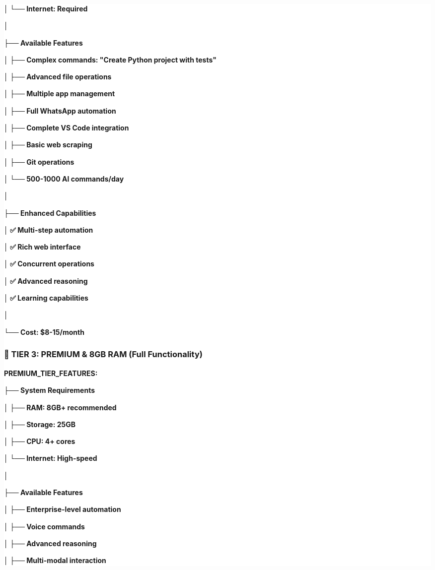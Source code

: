 **│   └── Internet: Required**

**│**

**├── Available Features**

**│   ├── Complex commands: "Create Python project with tests"**

**│   ├── Advanced file operations**

**│   ├── Multiple app management**

**│   ├── Full WhatsApp automation**

**│   ├── Complete VS Code integration**

**│   ├── Basic web scraping**

**│   ├── Git operations**

**│   └── 500-1000 AI commands/day**

**│**

**├── Enhanced Capabilities**

**│   ✅ Multi-step automation**

**│   ✅ Rich web interface**

**│   ✅ Concurrent operations**

**│   ✅ Advanced reasoning**

**│   ✅ Learning capabilities**

**│**

**└── Cost: $8-15/month**

### **🥇 TIER 3: PREMIUM & 8GB RAM (Full Functionality)**

**PREMIUM\_TIER\_FEATURES:**

**├── System Requirements**

**│   ├── RAM: 8GB+ recommended**  

**│   ├── Storage: 25GB**

**│   ├── CPU: 4+ cores**

**│   └── Internet: High-speed**

**│**

**├── Available Features**

**│   ├── Enterprise-level automation**

**│   ├── Voice commands**

**│   ├── Advanced reasoning**

**│   ├── Multi-modal interaction**
